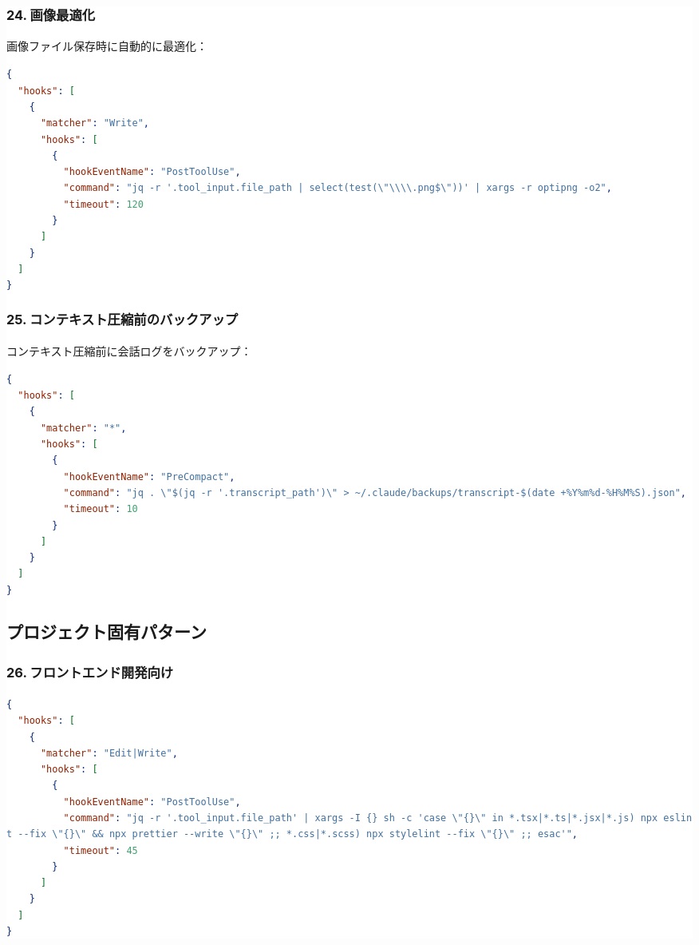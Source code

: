 ### 24. 画像最適化

画像ファイル保存時に自動的に最適化：

```json
{
  "hooks": [
    {
      "matcher": "Write",
      "hooks": [
        {
          "hookEventName": "PostToolUse",
          "command": "jq -r '.tool_input.file_path | select(test(\"\\\\.png$\"))' | xargs -r optipng -o2",
          "timeout": 120
        }
      ]
    }
  ]
}
```

### 25. コンテキスト圧縮前のバックアップ

コンテキスト圧縮前に会話ログをバックアップ：

```json
{
  "hooks": [
    {
      "matcher": "*",
      "hooks": [
        {
          "hookEventName": "PreCompact",
          "command": "jq . \"$(jq -r '.transcript_path')\" > ~/.claude/backups/transcript-$(date +%Y%m%d-%H%M%S).json",
          "timeout": 10
        }
      ]
    }
  ]
}
```

## プロジェクト固有パターン

### 26. フロントエンド開発向け

```json
{
  "hooks": [
    {
      "matcher": "Edit|Write",
      "hooks": [
        {
          "hookEventName": "PostToolUse",
          "command": "jq -r '.tool_input.file_path' | xargs -I {} sh -c 'case \"{}\" in *.tsx|*.ts|*.jsx|*.js) npx eslint --fix \"{}\" && npx prettier --write \"{}\" ;; *.css|*.scss) npx stylelint --fix \"{}\" ;; esac'",
          "timeout": 45
        }
      ]
    }
  ]
}
```